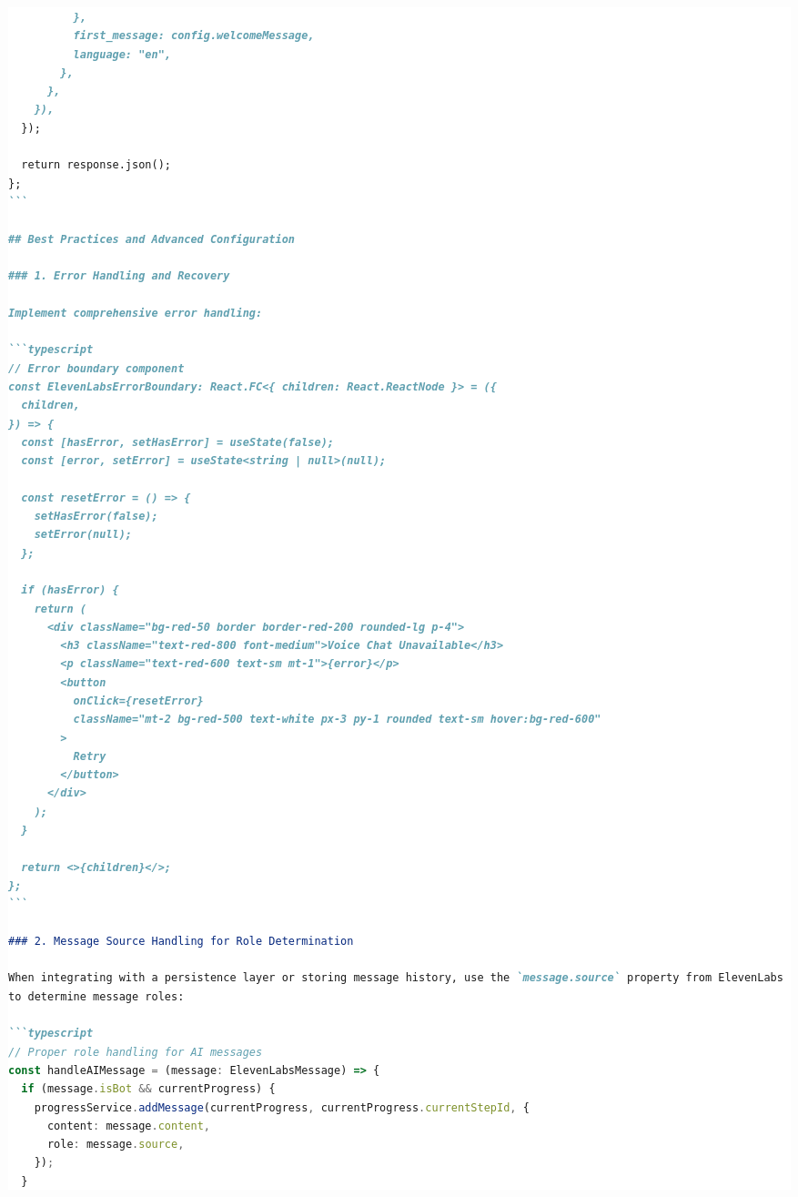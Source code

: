 ````markdown
          },
          first_message: config.welcomeMessage,
          language: "en",
        },
      },
    }),
  });

  return response.json();
};
```

## Best Practices and Advanced Configuration

### 1. Error Handling and Recovery

Implement comprehensive error handling:

```typescript
// Error boundary component
const ElevenLabsErrorBoundary: React.FC<{ children: React.ReactNode }> = ({
  children,
}) => {
  const [hasError, setHasError] = useState(false);
  const [error, setError] = useState<string | null>(null);

  const resetError = () => {
    setHasError(false);
    setError(null);
  };

  if (hasError) {
    return (
      <div className="bg-red-50 border border-red-200 rounded-lg p-4">
        <h3 className="text-red-800 font-medium">Voice Chat Unavailable</h3>
        <p className="text-red-600 text-sm mt-1">{error}</p>
        <button
          onClick={resetError}
          className="mt-2 bg-red-500 text-white px-3 py-1 rounded text-sm hover:bg-red-600"
        >
          Retry
        </button>
      </div>
    );
  }

  return <>{children}</>;
};
```

### 2. Message Source Handling for Role Determination

When integrating with a persistence layer or storing message history, use the `message.source` property from ElevenLabs to determine message roles:

```typescript
// Proper role handling for AI messages
const handleAIMessage = (message: ElevenLabsMessage) => {
  if (message.isBot && currentProgress) {
    progressService.addMessage(currentProgress, currentProgress.currentStepId, {
      content: message.content,
      role: message.source,
    });
  }
````